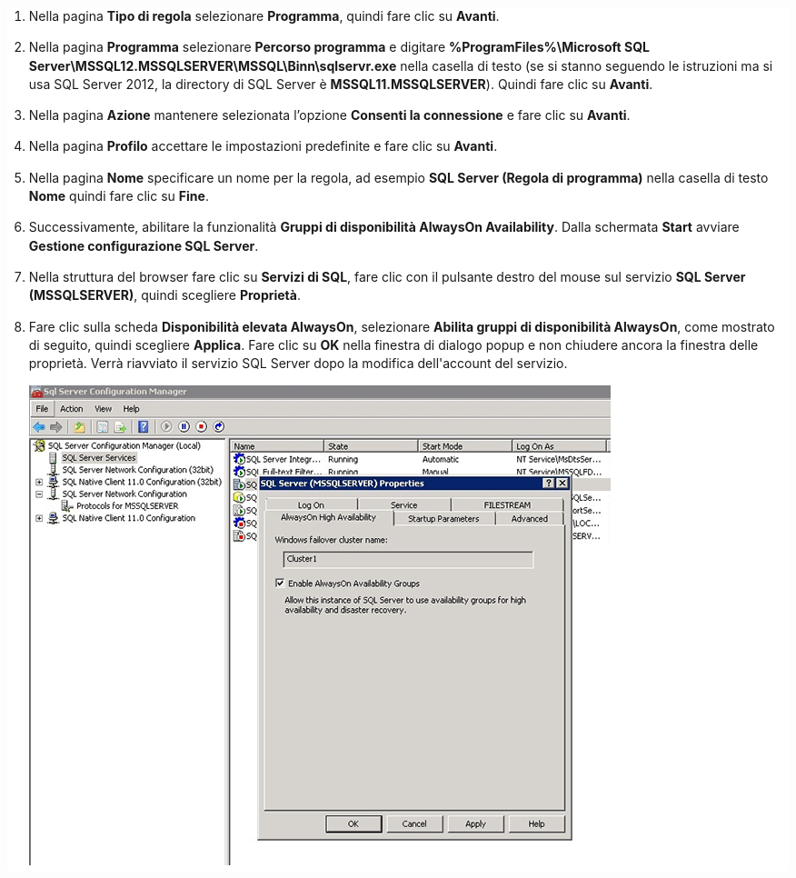 1. Nella pagina **Tipo di regola** selezionare **Programma**, quindi fare clic su **Avanti**.

1. Nella pagina **Programma** selezionare **Percorso programma** e digitare **%ProgramFiles%\\Microsoft SQL Server\\MSSQL12.MSSQLSERVER\\MSSQL\\Binn\\sqlservr.exe** nella casella di testo (se si stanno seguendo le istruzioni ma si usa SQL Server 2012, la directory di SQL Server è **MSSQL11.MSSQLSERVER**). Quindi fare clic su **Avanti**.

1. Nella pagina **Azione** mantenere selezionata l’opzione **Consenti la connessione** e fare clic su **Avanti**.

1. Nella pagina **Profilo** accettare le impostazioni predefinite e fare clic su **Avanti**.

1. Nella pagina **Nome** specificare un nome per la regola, ad esempio **SQL Server (Regola di programma)** nella casella di testo **Nome** quindi fare clic su **Fine**.

1. Successivamente, abilitare la funzionalità **Gruppi di disponibilità AlwaysOn Availability**. Dalla schermata **Start** avviare **Gestione configurazione SQL Server**.

1. Nella struttura del browser fare clic su **Servizi di SQL**, fare clic con il pulsante destro del mouse sul servizio **SQL Server (MSSQLSERVER)**, quindi scegliere **Proprietà**.

1. Fare clic sulla scheda **Disponibilità elevata AlwaysOn**, selezionare **Abilita gruppi di disponibilità AlwaysOn**, come mostrato di seguito, quindi scegliere **Applica**. Fare clic su **OK** nella finestra di dialogo popup e non chiudere ancora la finestra delle proprietà. Verrà riavviato il servizio SQL Server dopo la modifica dell'account del servizio.

	![Abilitare Gruppi di disponibilità AlwaysOn in Azure](./media/virtual-machines-sql-server-alwayson-availability-groups-gui/IC665520.gif)
